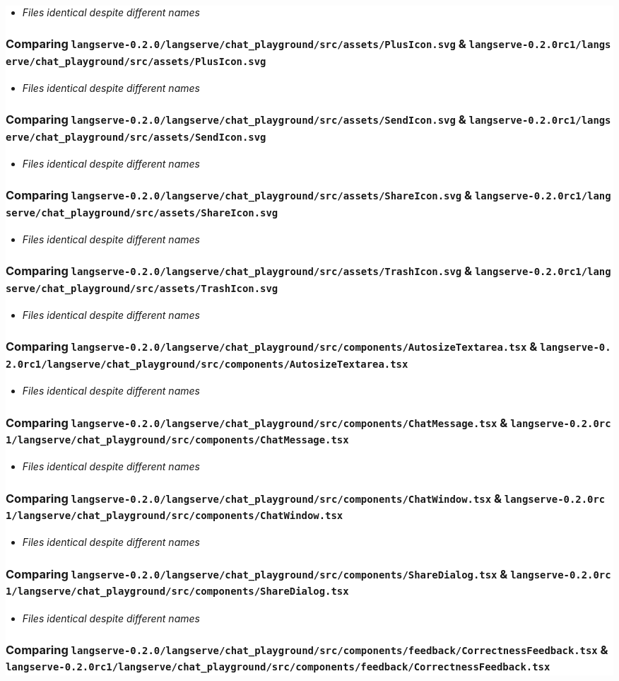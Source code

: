 * *Files identical despite different names*

### Comparing `langserve-0.2.0/langserve/chat_playground/src/assets/PlusIcon.svg` & `langserve-0.2.0rc1/langserve/chat_playground/src/assets/PlusIcon.svg`

 * *Files identical despite different names*

### Comparing `langserve-0.2.0/langserve/chat_playground/src/assets/SendIcon.svg` & `langserve-0.2.0rc1/langserve/chat_playground/src/assets/SendIcon.svg`

 * *Files identical despite different names*

### Comparing `langserve-0.2.0/langserve/chat_playground/src/assets/ShareIcon.svg` & `langserve-0.2.0rc1/langserve/chat_playground/src/assets/ShareIcon.svg`

 * *Files identical despite different names*

### Comparing `langserve-0.2.0/langserve/chat_playground/src/assets/TrashIcon.svg` & `langserve-0.2.0rc1/langserve/chat_playground/src/assets/TrashIcon.svg`

 * *Files identical despite different names*

### Comparing `langserve-0.2.0/langserve/chat_playground/src/components/AutosizeTextarea.tsx` & `langserve-0.2.0rc1/langserve/chat_playground/src/components/AutosizeTextarea.tsx`

 * *Files identical despite different names*

### Comparing `langserve-0.2.0/langserve/chat_playground/src/components/ChatMessage.tsx` & `langserve-0.2.0rc1/langserve/chat_playground/src/components/ChatMessage.tsx`

 * *Files identical despite different names*

### Comparing `langserve-0.2.0/langserve/chat_playground/src/components/ChatWindow.tsx` & `langserve-0.2.0rc1/langserve/chat_playground/src/components/ChatWindow.tsx`

 * *Files identical despite different names*

### Comparing `langserve-0.2.0/langserve/chat_playground/src/components/ShareDialog.tsx` & `langserve-0.2.0rc1/langserve/chat_playground/src/components/ShareDialog.tsx`

 * *Files identical despite different names*

### Comparing `langserve-0.2.0/langserve/chat_playground/src/components/feedback/CorrectnessFeedback.tsx` & `langserve-0.2.0rc1/langserve/chat_playground/src/components/feedback/CorrectnessFeedback.tsx`
